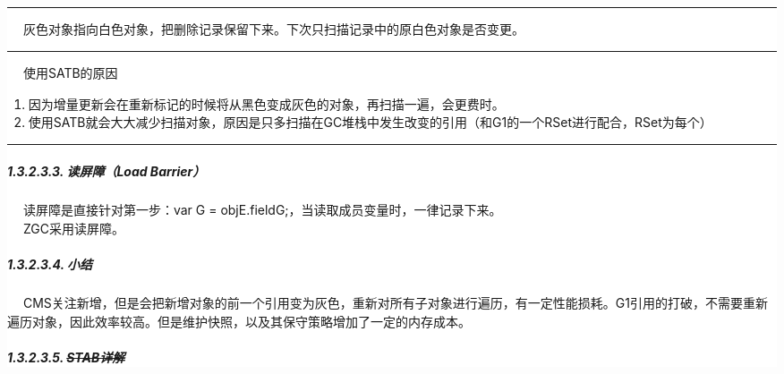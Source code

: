 ------

&emsp; 灰色对象指向白色对象，把删除记录保留下来。下次只扫描记录中的原白色对象是否变更。   

----------

&emsp; 使用SATB的原因  
1. 因为增量更新会在重新标记的时候将从黑色变成灰色的对象，再扫描一遍，会更费时。  
2. 使用SATB就会大大减少扫描对象，原因是只多扫描在GC堆栈中发生改变的引用（和G1的一个RSet进行配合，RSet为每个）   


----------


##### 1.3.2.3.3. 读屏障（Load Barrier）
&emsp; 读屏障是直接针对第一步：var G = objE.fieldG;，当读取成员变量时，一律记录下来。  
&emsp; ZGC采用读屏障。  

##### 1.3.2.3.4. 小结  
&emsp; CMS关注新增，但是会把新增对象的前一个引用变为灰色，重新对所有子对象进行遍历，有一定性能损耗。G1引用的打破，不需要重新遍历对象，因此效率较高。但是维护快照，以及其保守策略增加了一定的内存成本。


##### 1.3.2.3.5. ~~STAB详解~~  
